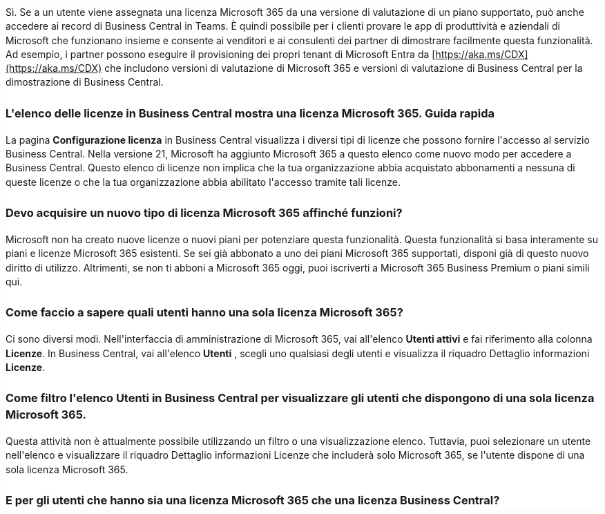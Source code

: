 Sì. Se a un utente viene assegnata una licenza Microsoft 365 da una versione di valutazione di un piano supportato, può anche accedere ai record di Business Central in Teams. È quindi possibile per i clienti provare le app di produttività e aziendali di Microsoft che funzionano insieme e consente ai venditori e ai consulenti dei partner di dimostrare facilmente questa funzionalità. Ad esempio, i partner possono eseguire il provisioning dei propri tenant di Microsoft Entra da [https://aka.ms/CDX](https://aka.ms/CDX) che includono versioni di valutazione di Microsoft 365 e versioni di valutazione di Business Central per la dimostrazione di Business Central.

### <a name="the-list-of-licenses-in-business-central-shows-a-microsoft-365-license-whats-that"></a>L'elenco delle licenze in Business Central mostra una licenza Microsoft 365. Guida rapida

La pagina **Configurazione licenza** in Business Central visualizza i diversi tipi di licenze che possono fornire l'accesso al servizio Business Central. Nella versione 21, Microsoft ha aggiunto Microsoft 365 a questo elenco come nuovo modo per accedere a Business Central. Questo elenco di licenze non implica che la tua organizzazione abbia acquistato abbonamenti a nessuna di queste licenze o che la tua organizzazione abbia abilitato l'accesso tramite tali licenze.

### <a name="do-i-need-to-acquire-a-new-type-of-microsoft-365-license-for-this-feature-to-work"></a>Devo acquisire un nuovo tipo di licenza Microsoft 365 affinché funzioni?

Microsoft non ha creato nuove licenze o nuovi piani per potenziare questa funzionalità. Questa funzionalità si basa interamente su piani e licenze Microsoft 365 esistenti. Se sei già abbonato a uno dei piani Microsoft 365 supportati, disponi già di questo nuovo diritto di utilizzo. Altrimenti, se non ti abboni a Microsoft 365 oggi, puoi iscriverti a Microsoft 365 Business Premium o piani simili qui. 

### <a name="how-do-i-find-out-which-users-have-only-a-microsoft-365-license"></a>Come faccio a sapere quali utenti hanno una sola licenza Microsoft 365?

Ci sono diversi modi. Nell'interfaccia di amministrazione di Microsoft 365, vai all'elenco **Utenti attivi**  e fai riferimento alla colonna **Licenze**. In Business Central, vai all'elenco **Utenti** , scegli uno qualsiasi degli utenti e visualizza il riquadro Dettaglio informazioni **Licenze**.  

### <a name="how-do-i-filter-the-users-list-in-business-central-to-see-users-that-only-have-a-microsoft-365-license"></a>Come filtro l'elenco Utenti in Business Central per visualizzare gli utenti che dispongono di una sola licenza Microsoft 365.

Questa attività non è attualmente possibile utilizzando un filtro o una visualizzazione elenco. Tuttavia, puoi selezionare un utente nell'elenco e visualizzare il riquadro Dettaglio informazioni Licenze che includerà solo Microsoft 365, se l'utente dispone di una sola licenza Microsoft 365.

### <a name="what-about-users-that-have-both-a-microsoft-365-license-and-a-business-central-license"></a>E per gli utenti che hanno sia una licenza Microsoft 365 che una licenza Business Central?
